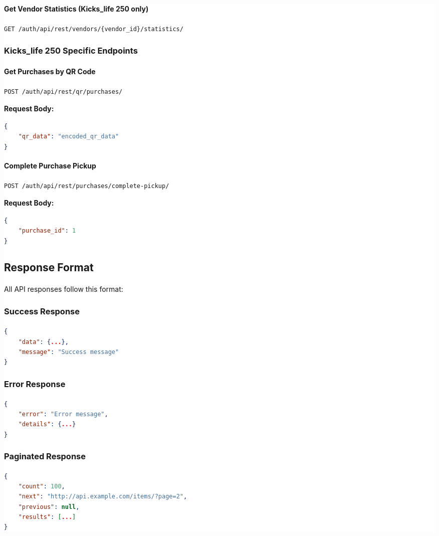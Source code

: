 #### Get Vendor Statistics (Kicks_life 250 only)
```http
GET /auth/api/rest/vendors/{vendor_id}/statistics/
```

### Kicks_life 250 Specific Endpoints

#### Get Purchases by QR Code
```http
POST /auth/api/rest/qr/purchases/
```
**Request Body:**
```json
{
    "qr_data": "encoded_qr_data"
}
```

#### Complete Purchase Pickup
```http
POST /auth/api/rest/purchases/complete-pickup/
```
**Request Body:**
```json
{
    "purchase_id": 1
}
```

## Response Format

All API responses follow this format:

### Success Response
```json
{
    "data": {...},
    "message": "Success message"
}
```

### Error Response
```json
{
    "error": "Error message",
    "details": {...}
}
```

### Paginated Response
```json
{
    "count": 100,
    "next": "http://api.example.com/items/?page=2",
    "previous": null,
    "results": [...]
}
```
